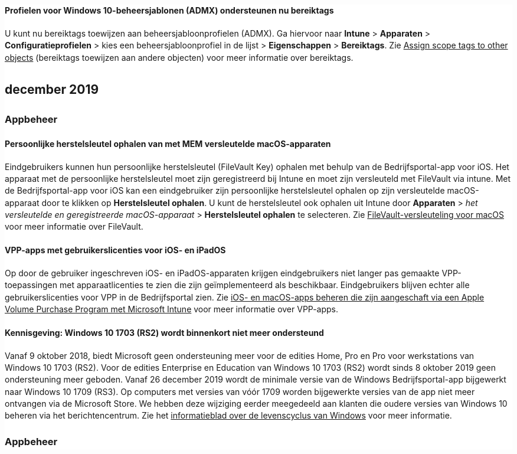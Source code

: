 #### <a name="windows-10-administrative-templates-admx-profiles-now-support-scope-tags---5137390---"></a>Profielen voor Windows 10-beheersjablonen (ADMX) ondersteunen nu bereiktags 
U kunt nu bereiktags toewijzen aan beheersjabloonprofielen (ADMX). Ga hiervoor naar **Intune** > **Apparaten** > **Configuratieprofielen** > kies een beheersjabloonprofiel in de lijst > **Eigenschappen** > **Bereiktags**. Zie [Assign scope tags to other objects](../fundamentals/scope-tags.md#assign-scope-tags-to-other-objects) (bereiktags toewijzen aan andere objecten) voor meer informatie over bereiktags.


## <a name="december-2019"></a>december 2019


### <a name="app-management"></a>Appbeheer

#### <a name="retrieve-personal-recovery-key-from-mem-encrypted-macos-devices---4851745---"></a>Persoonlijke herstelsleutel ophalen van met MEM versleutelde macOS-apparaten
Eindgebruikers kunnen hun persoonlijke herstelsleutel (FileVault Key) ophalen met behulp van de Bedrijfsportal-app voor iOS. Het apparaat met de persoonlijke herstelsleutel moet zijn geregistreerd bij Intune en moet zijn versleuteld met FileVault via intune. Met de Bedrijfsportal-app voor iOS kan een eindgebruiker zijn persoonlijke herstelsleutel ophalen op zijn versleutelde macOS-apparaat door te klikken op **Herstelsleutel ophalen**. U kunt de herstelsleutel ook ophalen uit Intune door **Apparaten** > *het versleutelde en geregistreerde macOS-apparaat* > **Herstelsleutel ophalen** te selecteren. Zie [FileVault-versleuteling voor macOS](../protect/encrypt-devices-filevault.md) voor meer informatie over FileVault.

#### <a name="ios-and-ipados-user-licensed-vpp-apps---5619268---"></a>VPP-apps met gebruikerslicenties voor iOS- en iPadOS
Op door de gebruiker ingeschreven iOS- en iPadOS-apparaten krijgen eindgebruikers niet langer pas gemaakte VPP-toepassingen met apparaatlicenties te zien die zijn geïmplementeerd als beschikbaar. Eindgebruikers blijven echter alle gebruikerslicenties voor VPP in de Bedrijfsportal zien. Zie [iOS- en macOS-apps beheren die zijn aangeschaft via een Apple Volume Purchase Program met Microsoft Intune](../apps/vpp-apps-ios.md) voor meer informatie over VPP-apps.

#### <a name="notice---windows-10-1703-rs2-will-be-moving-out-of-support----5026679---"></a>Kennisgeving: Windows 10 1703 (RS2) wordt binnenkort niet meer ondersteund 
Vanaf 9 oktober 2018, biedt Microsoft geen ondersteuning meer voor de edities Home, Pro en Pro voor werkstations van Windows 10 1703 (RS2). Voor de edities Enterprise en Education van Windows 10 1703 (RS2) wordt sinds 8 oktober 2019 geen ondersteuning meer geboden. Vanaf 26 december 2019 wordt de minimale versie van de Windows Bedrijfsportal-app bijgewerkt naar Windows 10 1709 (RS3). Op computers met versies van vóór 1709 worden bijgewerkte versies van de app niet meer ontvangen via de Microsoft Store. We hebben deze wijziging eerder meegedeeld aan klanten die oudere versies van Windows 10 beheren via het berichtencentrum. Zie het [informatieblad over de levenscyclus van Windows](https://support.microsoft.com/help/13853/windows-lifecycle-fact-sheet) voor meer informatie.


### <a name="app-management"></a>Appbeheer
